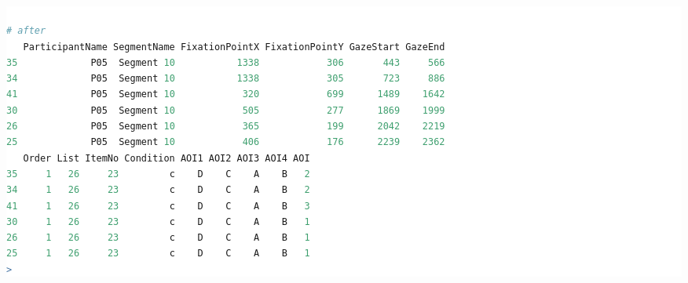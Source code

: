 ```R

# after
   ParticipantName SegmentName FixationPointX FixationPointY GazeStart GazeEnd
35             P05  Segment 10           1338            306       443     566
34             P05  Segment 10           1338            305       723     886
41             P05  Segment 10            320            699      1489    1642
30             P05  Segment 10            505            277      1869    1999
26             P05  Segment 10            365            199      2042    2219
25             P05  Segment 10            406            176      2239    2362
   Order List ItemNo Condition AOI1 AOI2 AOI3 AOI4 AOI
35     1   26     23         c    D    C    A    B   2
34     1   26     23         c    D    C    A    B   2
41     1   26     23         c    D    C    A    B   3
30     1   26     23         c    D    C    A    B   1
26     1   26     23         c    D    C    A    B   1
25     1   26     23         c    D    C    A    B   1
> 
```

